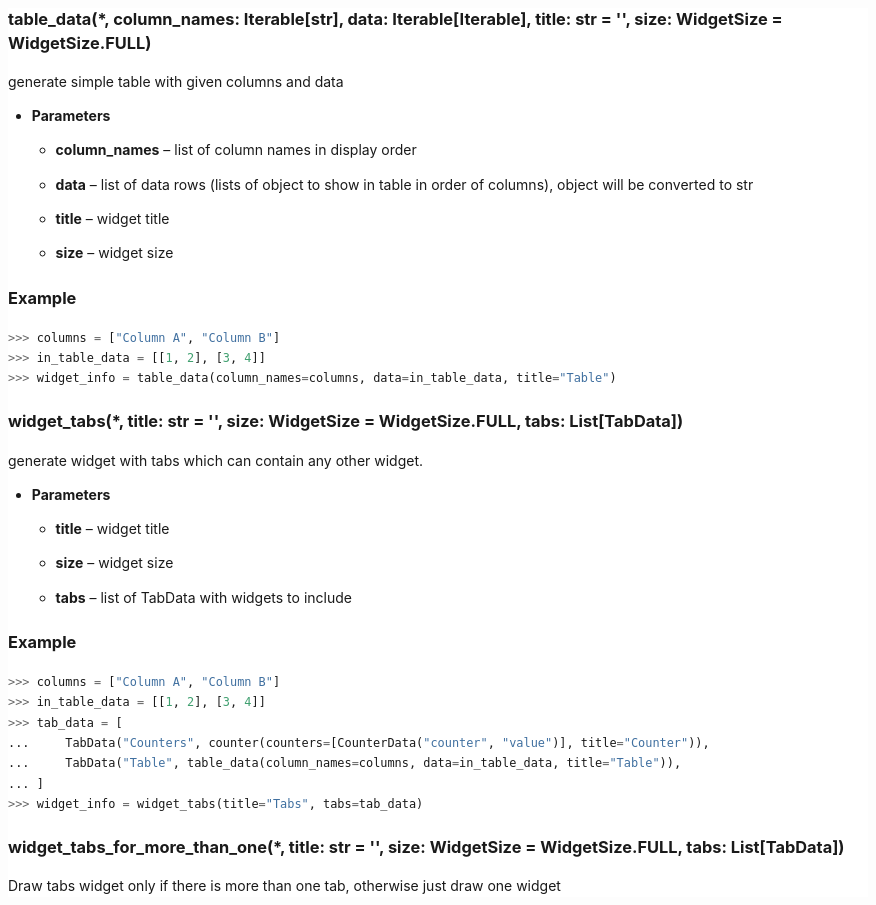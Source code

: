 
### table_data(\*, column_names: Iterable[str], data: Iterable[Iterable], title: str = '', size: WidgetSize = WidgetSize.FULL)
generate simple table with given columns and data


* **Parameters**

    - **column_names** – list of column names in display order

    - **data** – list of data rows (lists of object to show in table in order of columns), object will be converted to str

    - **title** – widget title

    - **size** – widget size


### Example

```python
>>> columns = ["Column A", "Column B"]
>>> in_table_data = [[1, 2], [3, 4]]
>>> widget_info = table_data(column_names=columns, data=in_table_data, title="Table")
```


### widget_tabs(\*, title: str = '', size: WidgetSize = WidgetSize.FULL, tabs: List[TabData])
generate widget with tabs which can contain any other widget.


* **Parameters**

    - **title** – widget title

    - **size** – widget size

    - **tabs** – list of TabData with widgets to include


### Example

```python
>>> columns = ["Column A", "Column B"]
>>> in_table_data = [[1, 2], [3, 4]]
>>> tab_data = [
...     TabData("Counters", counter(counters=[CounterData("counter", "value")], title="Counter")),
...     TabData("Table", table_data(column_names=columns, data=in_table_data, title="Table")),
... ]
>>> widget_info = widget_tabs(title="Tabs", tabs=tab_data)
```


### widget_tabs_for_more_than_one(\*, title: str = '', size: WidgetSize = WidgetSize.FULL, tabs: List[TabData])
Draw tabs widget only if there is more than one tab, otherwise just draw one widget
